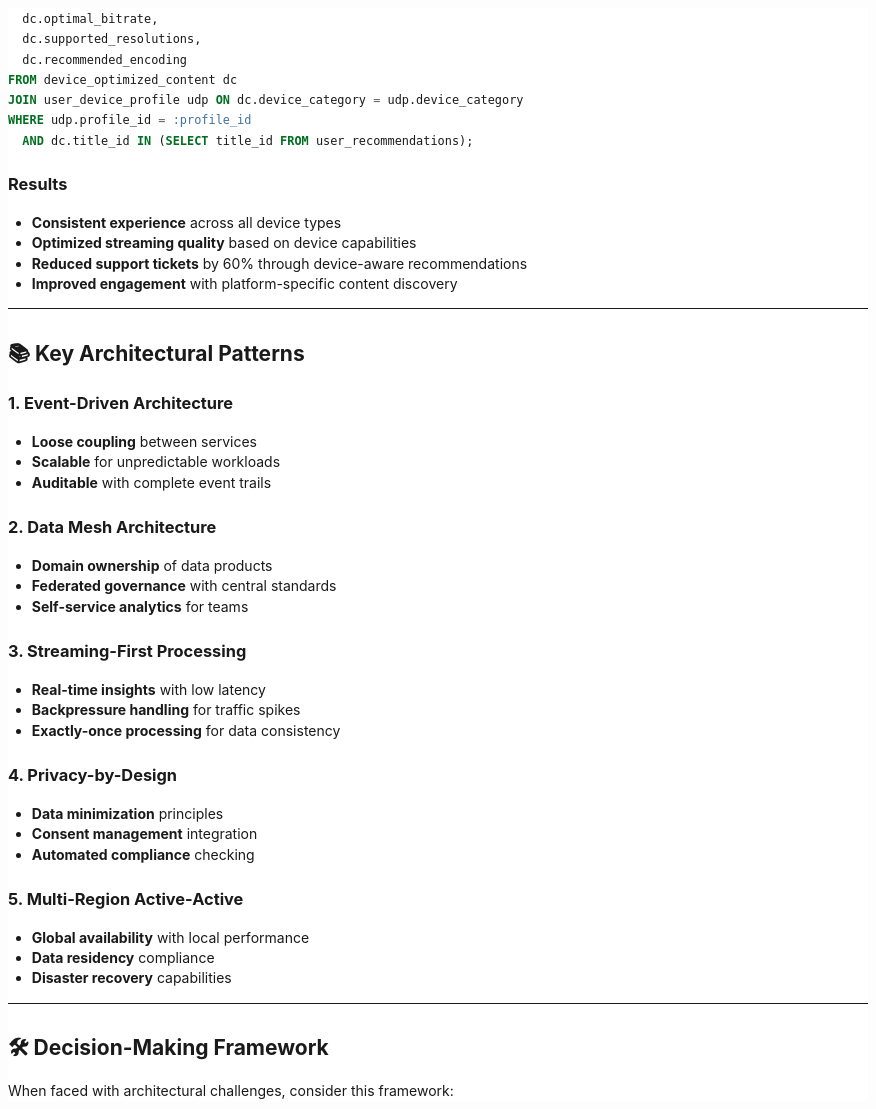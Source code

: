 ```sql
  dc.optimal_bitrate,
  dc.supported_resolutions,
  dc.recommended_encoding
FROM device_optimized_content dc
JOIN user_device_profile udp ON dc.device_category = udp.device_category
WHERE udp.profile_id = :profile_id
  AND dc.title_id IN (SELECT title_id FROM user_recommendations);
```

### Results
- **Consistent experience** across all device types
- **Optimized streaming quality** based on device capabilities
- **Reduced support tickets** by 60% through device-aware recommendations
- **Improved engagement** with platform-specific content discovery

---

## 📚 Key Architectural Patterns

### 1. **Event-Driven Architecture**
- **Loose coupling** between services
- **Scalable** for unpredictable workloads
- **Auditable** with complete event trails

### 2. **Data Mesh Architecture**
- **Domain ownership** of data products
- **Federated governance** with central standards
- **Self-service analytics** for teams

### 3. **Streaming-First Processing**
- **Real-time insights** with low latency
- **Backpressure handling** for traffic spikes
- **Exactly-once processing** for data consistency

### 4. **Privacy-by-Design**
- **Data minimization** principles
- **Consent management** integration
- **Automated compliance** checking

### 5. **Multi-Region Active-Active**
- **Global availability** with local performance
- **Data residency** compliance
- **Disaster recovery** capabilities

---

## 🛠️ Decision-Making Framework

When faced with architectural challenges, consider this framework:
